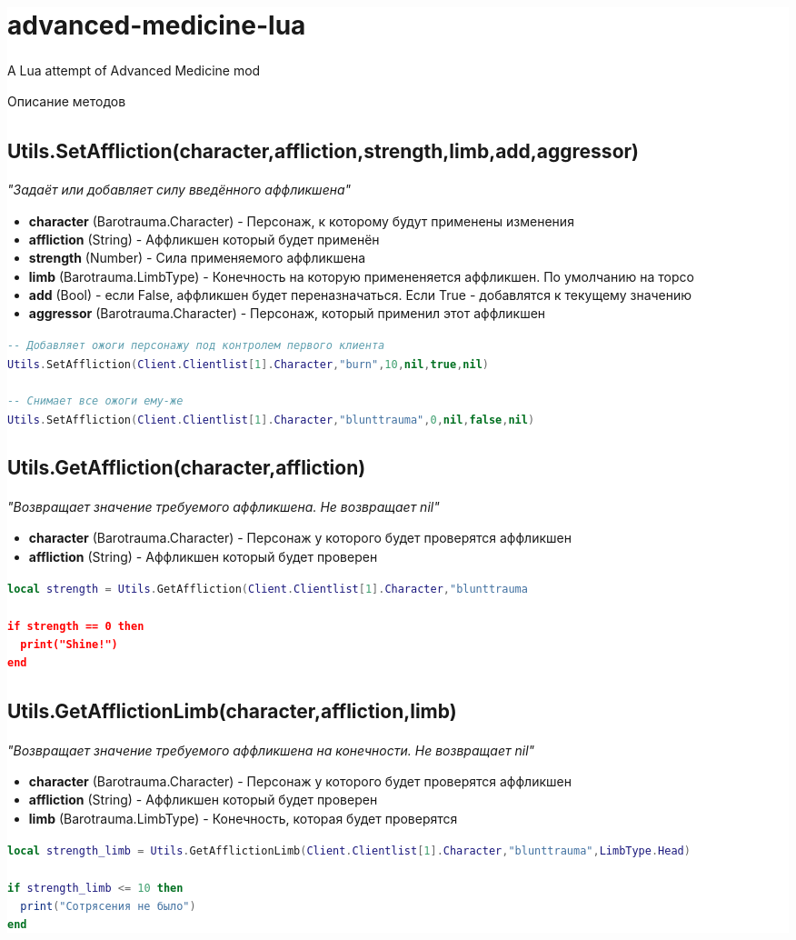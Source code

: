 # advanced-medicine-lua
A Lua attempt of Advanced Medicine mod

Описание методов
## Utils.SetAffliction(character,affliction,strength,limb,add,aggressor)
*"Задаёт или добавляет силу введённого аффликшена"*
- **character** (Barotrauma.Character) - Персонаж, к которому будут применены изменения
- **affliction** (String) - Аффликшен который будет применён
- **strength** (Number) - Сила применяемого аффликшена
- **limb** (Barotrauma.LimbType) - Конечность на которую примененяется аффликшен. По умолчанию на торсо
- **add** (Bool) - если False, аффликшен будет переназначаться. Если True - добавлятся к текущему значению
- **aggressor** (Barotrauma.Character) - Персонаж, который применил этот аффликшен
```lua
-- Добавляет ожоги персонажу под контролем первого клиента
Utils.SetAffliction(Client.Clientlist[1].Character,"burn",10,nil,true,nil)

-- Снимает все ожоги ему-же
Utils.SetAffliction(Client.Clientlist[1].Character,"blunttrauma",0,nil,false,nil)
```

## Utils.GetAffliction(character,affliction)
*"Возвращает значение требуемого аффликшена. Не возвращает nil"*
- **character** (Barotrauma.Character) - Персонаж у которого будет проверятся аффликшен
- **affliction** (String) - Аффликшен который будет проверен
```lua
local strength = Utils.GetAffliction(Client.Clientlist[1].Character,"blunttrauma

if strength == 0 then
  print("Shine!")
end
```

## Utils.GetAfflictionLimb(character,affliction,limb)
*"Возвращает значение требуемого аффликшена на конечности. Не возвращает nil"*
- **character** (Barotrauma.Character) - Персонаж у которого будет проверятся аффликшен
- **affliction** (String) - Аффликшен который будет проверен
- **limb** (Barotrauma.LimbType) - Конечность, которая будет проверятся
```lua
local strength_limb = Utils.GetAfflictionLimb(Client.Clientlist[1].Character,"blunttrauma",LimbType.Head)

if strength_limb <= 10 then
  print("Сотрясения не было")
end
```
